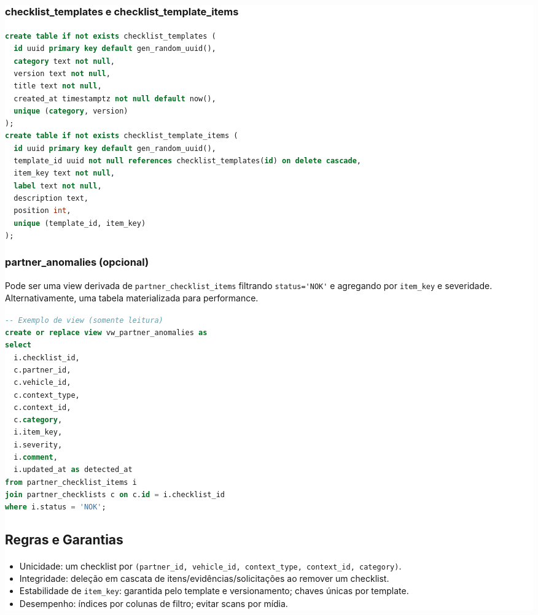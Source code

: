 ### checklist_templates e checklist_template_items

```sql
create table if not exists checklist_templates (
  id uuid primary key default gen_random_uuid(),
  category text not null,
  version text not null,
  title text not null,
  created_at timestamptz not null default now(),
  unique (category, version)
);
create table if not exists checklist_template_items (
  id uuid primary key default gen_random_uuid(),
  template_id uuid not null references checklist_templates(id) on delete cascade,
  item_key text not null,
  label text not null,
  description text,
  position int,
  unique (template_id, item_key)
);
```

### partner_anomalies (opcional)

Pode ser uma view derivada de `partner_checklist_items` filtrando `status='NOK'` e agregando por
`item_key` e severidade. Alternativamente, uma tabela materializada para performance.

```sql
-- Exemplo de view (somente leitura)
create or replace view vw_partner_anomalies as
select
  i.checklist_id,
  c.partner_id,
  c.vehicle_id,
  c.context_type,
  c.context_id,
  c.category,
  i.item_key,
  i.severity,
  i.comment,
  i.updated_at as detected_at
from partner_checklist_items i
join partner_checklists c on c.id = i.checklist_id
where i.status = 'NOK';
```

## Regras e Garantias

- Unicidade: um checklist por `(partner_id, vehicle_id, context_type, context_id, category)`.
- Integridade: deleção em cascata de itens/evidências/solicitações ao remover um checklist.
- Estabilidade de `item_key`: garantida pelo template e versionamento; chaves únicas por template.
- Desempenho: índices por colunas de filtro; evitar scans por mídia.
